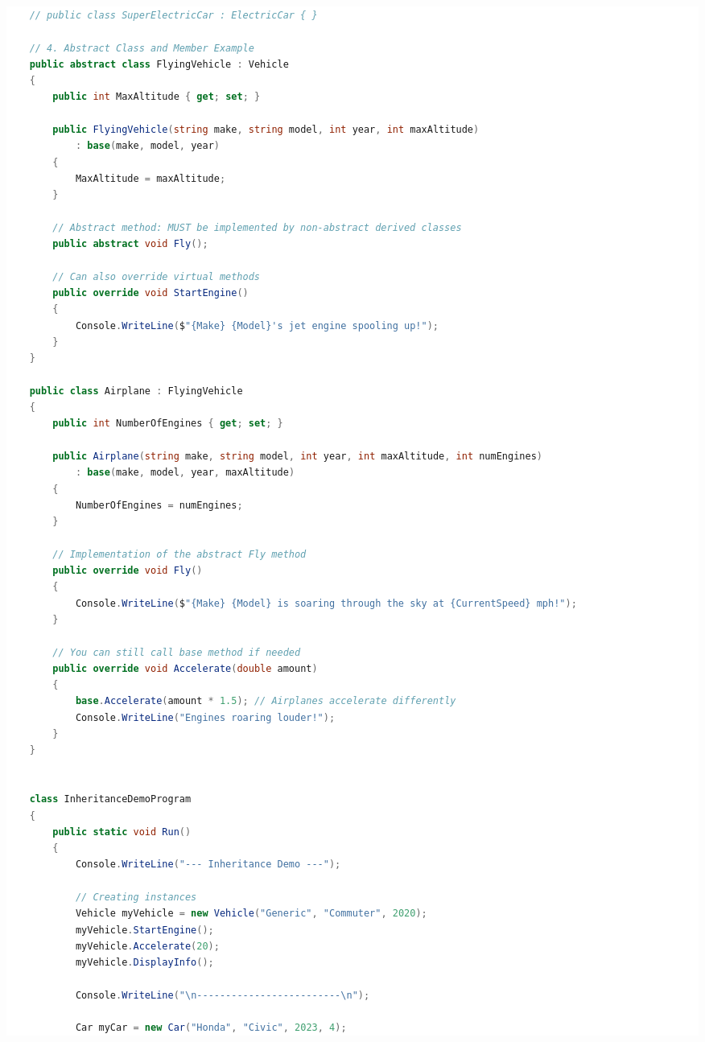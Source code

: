 ```csharp
    // public class SuperElectricCar : ElectricCar { }

    // 4. Abstract Class and Member Example
    public abstract class FlyingVehicle : Vehicle
    {
        public int MaxAltitude { get; set; }

        public FlyingVehicle(string make, string model, int year, int maxAltitude)
            : base(make, model, year)
        {
            MaxAltitude = maxAltitude;
        }

        // Abstract method: MUST be implemented by non-abstract derived classes
        public abstract void Fly();

        // Can also override virtual methods
        public override void StartEngine()
        {
            Console.WriteLine($"{Make} {Model}'s jet engine spooling up!");
        }
    }

    public class Airplane : FlyingVehicle
    {
        public int NumberOfEngines { get; set; }

        public Airplane(string make, string model, int year, int maxAltitude, int numEngines)
            : base(make, model, year, maxAltitude)
        {
            NumberOfEngines = numEngines;
        }

        // Implementation of the abstract Fly method
        public override void Fly()
        {
            Console.WriteLine($"{Make} {Model} is soaring through the sky at {CurrentSpeed} mph!");
        }

        // You can still call base method if needed
        public override void Accelerate(double amount)
        {
            base.Accelerate(amount * 1.5); // Airplanes accelerate differently
            Console.WriteLine("Engines roaring louder!");
        }
    }


    class InheritanceDemoProgram
    {
        public static void Run()
        {
            Console.WriteLine("--- Inheritance Demo ---");

            // Creating instances
            Vehicle myVehicle = new Vehicle("Generic", "Commuter", 2020);
            myVehicle.StartEngine();
            myVehicle.Accelerate(20);
            myVehicle.DisplayInfo();

            Console.WriteLine("\n-------------------------\n");

            Car myCar = new Car("Honda", "Civic", 2023, 4);
```